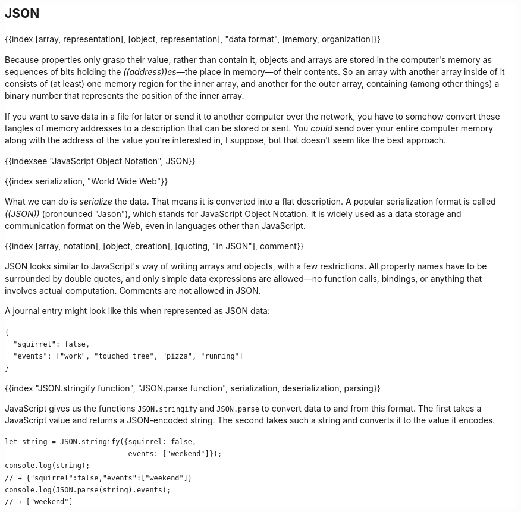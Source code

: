 ## JSON

{{index [array, representation], [object, representation], "data format", [memory, organization]}}

Because properties only grasp their value, rather than contain it,
objects and arrays are stored in the computer's memory as
sequences of bits holding the _((address))es_—the place in memory—of
their contents. So an array with another array inside of it consists
of (at least) one memory region for the inner array, and another for
the outer array, containing (among other things) a binary number that
represents the position of the inner array.

If you want to save data in a file for later or send it to another
computer over the network, you have to somehow convert these tangles
of memory addresses to a description that can be stored or sent. You
_could_ send over your entire computer memory along with the address
of the value you're interested in, I suppose, but that doesn't seem
like the best approach.

{{indexsee "JavaScript Object Notation", JSON}}

{{index serialization, "World Wide Web"}}

What we can do is _serialize_ the data. That means it is converted
into a flat description. A popular serialization format is called
_((JSON))_ (pronounced "Jason"), which stands for JavaScript Object
Notation. It is widely used as a data storage and communication format
on the Web, even in languages other than JavaScript.

{{index [array, notation], [object, creation], [quoting, "in JSON"], comment}}

JSON looks similar to JavaScript's way of writing arrays and objects,
with a few restrictions. All property names have to be surrounded by
double quotes, and only simple data expressions are allowed—no
function calls, bindings, or anything that involves actual
computation. Comments are not allowed in JSON.

A journal entry might look like this when represented as JSON data:

```{lang: "application/json"}
{
  "squirrel": false,
  "events": ["work", "touched tree", "pizza", "running"]
}
```

{{index "JSON.stringify function", "JSON.parse function", serialization, deserialization, parsing}}

JavaScript gives us the functions `JSON.stringify` and `JSON.parse` to
convert data to and from this format. The first takes a JavaScript
value and returns a JSON-encoded string. The second takes such a
string and converts it to the value it encodes.

```
let string = JSON.stringify({squirrel: false,
                             events: ["weekend"]});
console.log(string);
// → {"squirrel":false,"events":["weekend"]}
console.log(JSON.parse(string).events);
// → ["weekend"]
```
